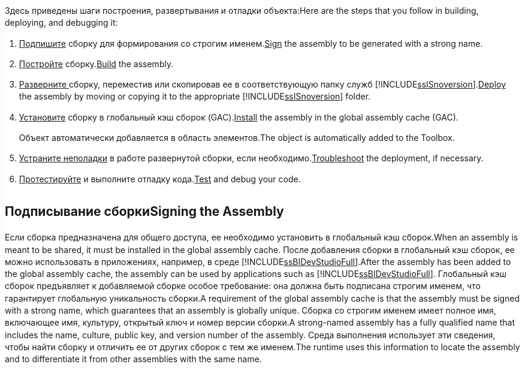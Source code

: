  <span data-ttu-id="ae9b0-108">Здесь приведены шаги построения, развертывания и отладки объекта:</span><span class="sxs-lookup"><span data-stu-id="ae9b0-108">Here are the steps that you follow in building, deploying, and debugging it:</span></span>

1.  <span data-ttu-id="ae9b0-109">[Подпишите](#signing) сборку для формирования со строгим именем.</span><span class="sxs-lookup"><span data-stu-id="ae9b0-109">[Sign](#signing) the assembly to be generated with a strong name.</span></span>

2.  <span data-ttu-id="ae9b0-110">[Постройте](#building) сборку.</span><span class="sxs-lookup"><span data-stu-id="ae9b0-110">[Build](#building) the assembly.</span></span>

3.  <span data-ttu-id="ae9b0-111">[Разверните ](#deploying) сборку, переместив или скопировав ее в соответствующую папку служб [!INCLUDE[ssISnoversion](../../includes/ssisnoversion-md.md)].</span><span class="sxs-lookup"><span data-stu-id="ae9b0-111">[Deploy](#deploying) the assembly by moving or copying it to the appropriate [!INCLUDE[ssISnoversion](../../includes/ssisnoversion-md.md)] folder.</span></span>

4.  <span data-ttu-id="ae9b0-112">[Установите](#installing) сборку в глобальный кэш сборок (GAC).</span><span class="sxs-lookup"><span data-stu-id="ae9b0-112">[Install](#installing) the assembly in the global assembly cache (GAC).</span></span>

     <span data-ttu-id="ae9b0-113">Объект автоматически добавляется в область элементов.</span><span class="sxs-lookup"><span data-stu-id="ae9b0-113">The object is automatically added to the Toolbox.</span></span>

5.  <span data-ttu-id="ae9b0-114">[Устраните неполадки](#troubleshooting) в работе развернутой сборки, если необходимо.</span><span class="sxs-lookup"><span data-stu-id="ae9b0-114">[Troubleshoot](#troubleshooting) the deployment, if necessary.</span></span>

6.  <span data-ttu-id="ae9b0-115">[Протестируйте](#testing) и выполните отладку кода.</span><span class="sxs-lookup"><span data-stu-id="ae9b0-115">[Test](#testing) and debug your code.</span></span>

##  <a name="signing-the-assembly"></a><a name="signing"></a> <span data-ttu-id="ae9b0-116">Подписывание сборки</span><span class="sxs-lookup"><span data-stu-id="ae9b0-116">Signing the Assembly</span></span>
 <span data-ttu-id="ae9b0-117">Если сборка предназначена для общего доступа, ее необходимо установить в глобальный кэш сборок.</span><span class="sxs-lookup"><span data-stu-id="ae9b0-117">When an assembly is meant to be shared, it must be installed in the global assembly cache.</span></span> <span data-ttu-id="ae9b0-118">После добавления сборки в глобальный кэш сборок, ее можно использовать в приложениях, например, в среде [!INCLUDE[ssBIDevStudioFull](../../includes/ssbidevstudiofull-md.md)].</span><span class="sxs-lookup"><span data-stu-id="ae9b0-118">After the assembly has been added to the global assembly cache, the assembly can be used by applications such as [!INCLUDE[ssBIDevStudioFull](../../includes/ssbidevstudiofull-md.md)].</span></span> <span data-ttu-id="ae9b0-119">Глобальный кэш сборок предъявляет к добавляемой сборке особое требование: она должна быть подписана строгим именем, что гарантирует глобальную уникальность сборки.</span><span class="sxs-lookup"><span data-stu-id="ae9b0-119">A requirement of the global assembly cache is that the assembly must be signed with a strong name, which guarantees that an assembly is globally unique.</span></span> <span data-ttu-id="ae9b0-120">Сборка со строгим именем имеет полное имя, включающее имя, культуру, открытый ключ и номер версии сборки.</span><span class="sxs-lookup"><span data-stu-id="ae9b0-120">A strong-named assembly has a fully qualified name that includes the name, culture, public key, and version number of the assembly.</span></span> <span data-ttu-id="ae9b0-121">Среда выполнения использует эти сведения, чтобы найти сборку и отличить ее от других сборок с тем же именем.</span><span class="sxs-lookup"><span data-stu-id="ae9b0-121">The runtime uses this information to locate the assembly and to differentiate it from other assemblies with the same name.</span></span>
